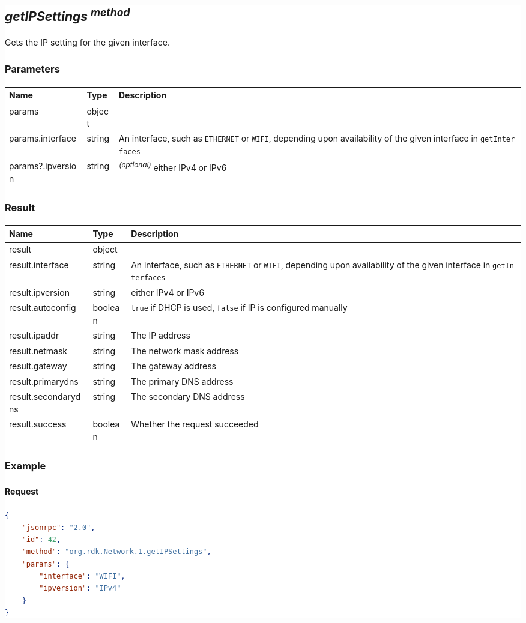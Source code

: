 <a name="method.getIPSettings"></a>
## *getIPSettings <sup>method</sup>*

Gets the IP setting for the given interface.

### Parameters

| Name | Type | Description |
| :-------- | :-------- | :-------- |
| params | object |  |
| params.interface | string | An interface, such as `ETHERNET` or `WIFI`, depending upon availability of the given interface in `getInterfaces` |
| params?.ipversion | string | <sup>*(optional)*</sup> either IPv4 or IPv6 |

### Result

| Name | Type | Description |
| :-------- | :-------- | :-------- |
| result | object |  |
| result.interface | string | An interface, such as `ETHERNET` or `WIFI`, depending upon availability of the given interface in `getInterfaces` |
| result.ipversion | string | either IPv4 or IPv6 |
| result.autoconfig | boolean | `true` if DHCP is used, `false` if IP is configured manually |
| result.ipaddr | string | The IP address |
| result.netmask | string | The network mask address |
| result.gateway | string | The gateway address |
| result.primarydns | string | The primary DNS address |
| result.secondarydns | string | The secondary DNS address |
| result.success | boolean | Whether the request succeeded |

### Example

#### Request

```json
{
    "jsonrpc": "2.0",
    "id": 42,
    "method": "org.rdk.Network.1.getIPSettings",
    "params": {
        "interface": "WIFI",
        "ipversion": "IPv4"
    }
}
```
